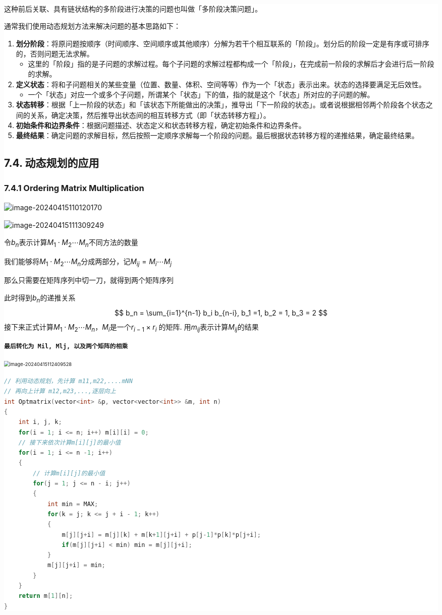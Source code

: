 这种前后关联、具有链状结构的多阶段进行决策的问题也叫做「多阶段决策问题」。

通常我们使用动态规划方法来解决问题的基本思路如下：

1. **划分阶段**：将原问题按顺序（时间顺序、空间顺序或其他顺序）分解为若干个相互联系的「阶段」。划分后的阶段⼀定是有序或可排序的，否则问题⽆法求解。
   - 这里的「阶段」指的是⼦问题的求解过程。每个⼦问题的求解过程都构成⼀个「阶段」，在完成前⼀阶段的求解后才会进⾏后⼀阶段的求解。
2. **定义状态**：将和子问题相关的某些变量（位置、数量、体积、空间等等）作为一个「状态」表示出来。状态的选择要满⾜⽆后效性。
   - 一个「状态」对应一个或多个子问题，所谓某个「状态」下的值，指的就是这个「状态」所对应的子问题的解。
3. **状态转移**：根据「上一阶段的状态」和「该状态下所能做出的决策」，推导出「下一阶段的状态」。或者说根据相邻两个阶段各个状态之间的关系，确定决策，然后推导出状态间的相互转移方式（即「状态转移方程」）。
4. **初始条件和边界条件**：根据问题描述、状态定义和状态转移方程，确定初始条件和边界条件。
5. **最终结果**：确定问题的求解目标，然后按照一定顺序求解每一个阶段的问题。最后根据状态转移方程的递推结果，确定最终结果。

## 7.4. 动态规划的应用

### 7.4.1 Ordering Matrix Multiplication

![image-20240415110120170](https://zn-typora-image.oss-cn-hangzhou.aliyuncs.com/typora_image/202404151101246.png)

![image-20240415111309249](https://zn-typora-image.oss-cn-hangzhou.aliyuncs.com/typora_image/202404151113408.png)

令$b_n$表示计算$M_1 \cdot M_2 \cdots M_n$不同方法的数量

我们能够将$M_1 \cdot M_2 \cdots M_n$分成两部分，记$M_{ij} = M_i \cdots M_j$

那么只需要在矩阵序列中切一刀，就得到两个矩阵序列

此时得到$b_n$的递推关系
$$
b_n = \sum_{i=1}^{n-1} b_i b_{n-i}, b_1 =1, b_2 = 1, b_3 = 2
$$
接下来正式计算$M_1 \cdot M_2 \cdots M_n$，$M_i$是一个$r_{i-1}\times r_i$ 的矩阵.  用$m_{ij}$表示计算$M_{ij}$的结果

**`最后转化为 Mil, Mlj, 以及两个矩阵的相乘`**

<img src="https://zn-typora-image.oss-cn-hangzhou.aliyuncs.com/typora_image/202404151124606.png" alt="image-20240415112409528" style="zoom: 67%;" />

```cpp
// 利用动态规划，先计算 m11,m22,....mNN
// 再向上计算 m12,m23,...,逐层向上
int Optmatrix(vector<int> &p, vector<vector<int>> &m, int n)
{
    int i, j, k;
    for(i = 1; i <= n; i++) m[i][i] = 0;
    // 接下来依次计算m[i][j]的最小值
    for(i = 1; i <= n -1; i++)
    {
        // 计算m[i][j]的最小值
        for(j = 1; j <= n - i; j++)
        {
            int min = MAX;
            for(k = j; k <= j + i - 1; k++)
            {
                m[j][j+i] = m[j][k] + m[k+1][j+i] + p[j-1]*p[k]*p[j+i];
                if(m[j][j+i] < min) min = m[j][j+i];
            }
            m[j][j+i] = min;
        }
    }
    return m[1][n];
}

```
